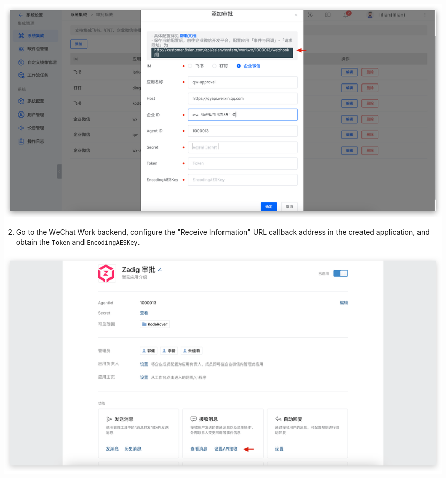 ![approval](../../../_images/wx_10.png)

2. Go to the WeChat Work backend, configure the "Receive Information" URL callback address in the created application, and obtain the `Token` and `EncodingAESKey`.

![approval](../../../_images/wx_11.png)